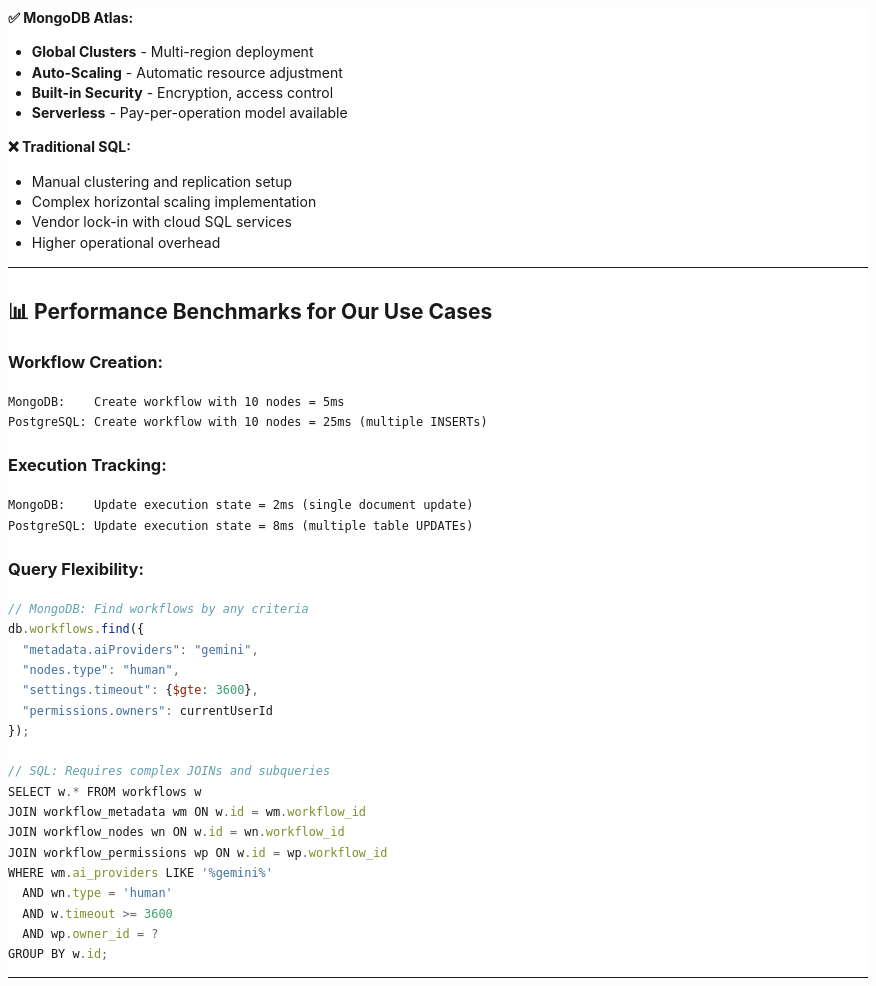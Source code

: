 **✅ MongoDB Atlas:**
- **Global Clusters** - Multi-region deployment
- **Auto-Scaling** - Automatic resource adjustment  
- **Built-in Security** - Encryption, access control
- **Serverless** - Pay-per-operation model available

**❌ Traditional SQL:**
- Manual clustering and replication setup
- Complex horizontal scaling implementation
- Vendor lock-in with cloud SQL services
- Higher operational overhead

---

## 📊 **Performance Benchmarks for Our Use Cases**

### **Workflow Creation:**
```
MongoDB:    Create workflow with 10 nodes = 5ms
PostgreSQL: Create workflow with 10 nodes = 25ms (multiple INSERTs)
```

### **Execution Tracking:**
```  
MongoDB:    Update execution state = 2ms (single document update)
PostgreSQL: Update execution state = 8ms (multiple table UPDATEs)
```

### **Query Flexibility:**
```javascript
// MongoDB: Find workflows by any criteria
db.workflows.find({
  "metadata.aiProviders": "gemini",
  "nodes.type": "human",
  "settings.timeout": {$gte: 3600},
  "permissions.owners": currentUserId
});

// SQL: Requires complex JOINs and subqueries
SELECT w.* FROM workflows w
JOIN workflow_metadata wm ON w.id = wm.workflow_id  
JOIN workflow_nodes wn ON w.id = wn.workflow_id
JOIN workflow_permissions wp ON w.id = wp.workflow_id
WHERE wm.ai_providers LIKE '%gemini%' 
  AND wn.type = 'human'
  AND w.timeout >= 3600
  AND wp.owner_id = ?
GROUP BY w.id;
```

---
